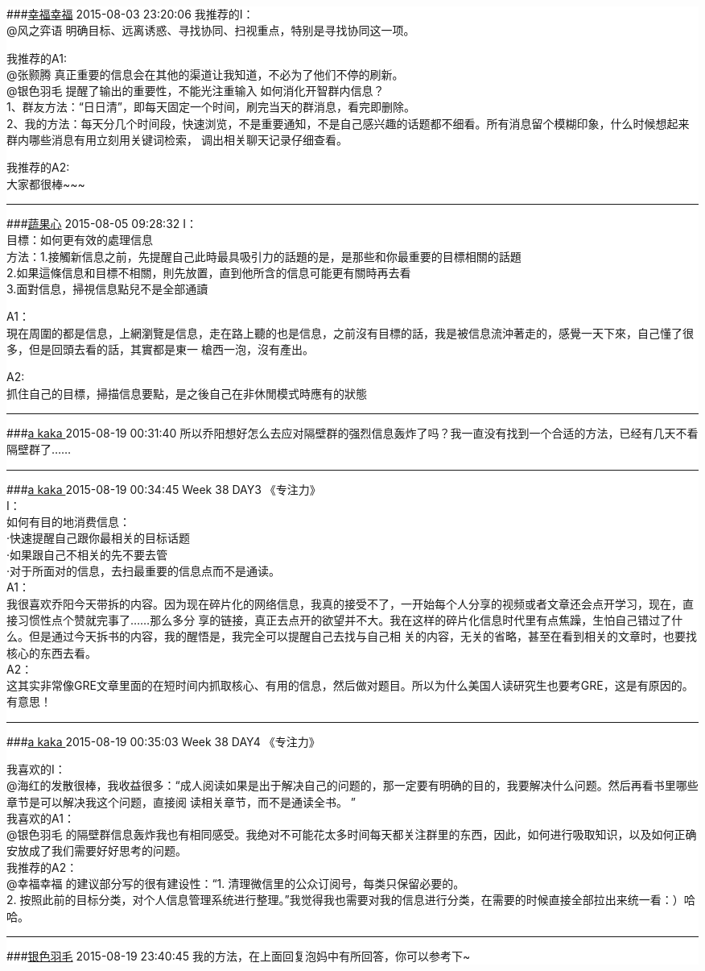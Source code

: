 ###[幸福幸福](http://www.douban.com/people/3958235/)	2015-08-03 23:20:06
我推荐的I：  
@风之弈语 明确目标、远离诱惑、寻找协同、扫视重点，特别是寻找协同这一项。  
  
我推荐的A1:  
@张颢腾 真正重要的信息会在其他的渠道让我知道，不必为了他们不停的刷新。  
@银色羽毛 提醒了输出的重要性，不能光注重输入 如何消化开智群内信息？  
1、群友方法：“日日清”，即每天固定一个时间，刷完当天的群消息，看完即删除。  
2、我的方法：每天分几个时间段，快速浏览，不是重要通知，不是自己感兴趣的话题都不细看。所有消息留个模糊印象，什么时候想起来群内哪些消息有用立刻用关键词检索，
调出相关聊天记录仔细查看。  
  
我推荐的A2:  
大家都很棒~~~

---
###[蔬果心](http://www.douban.com/people/119639542/)	2015-08-05 09:28:32
I：  
目標：如何更有效的處理信息  
方法：1.接觸新信息之前，先提醒自己此時最具吸引力的話題的是，是那些和你最重要的目標相關的話題  
2.如果這條信息和目標不相關，則先放置，直到他所含的信息可能更有關時再去看  
3.面對信息，掃視信息點兒不是全部通讀  
  
A1：  
現在周圍的都是信息，上網瀏覽是信息，走在路上聽的也是信息，之前沒有目標的話，我是被信息流沖著走的，感覺一天下來，自己懂了很多，但是回頭去看的話，其實都是東一
槍西一泡，沒有產出。  
  
A2:  
抓住自己的目標，掃描信息要點，是之後自己在非休閒模式時應有的狀態

---
###[a kaka ](http://www.douban.com/people/49390923/)	2015-08-19 00:31:40
所以乔阳想好怎么去应对隔壁群的强烈信息轰炸了吗？我一直没有找到一个合适的方法，已经有几天不看隔壁群了……

---
###[a kaka ](http://www.douban.com/people/49390923/)	2015-08-19 00:34:45
Week 38 DAY3 《专注力》  
I：  
如何有目的地消费信息：  
·快速提醒自己跟你最相关的目标话题  
·如果跟自己不相关的先不要去管  
·对于所面对的信息，去扫最重要的信息点而不是通读。  
A1：  
我很喜欢乔阳今天带拆的内容。因为现在碎片化的网络信息，我真的接受不了，一开始每个人分享的视频或者文章还会点开学习，现在，直接习惯性点个赞就完事了……那么多分
享的链接，真正去点开的欲望并不大。我在这样的碎片化信息时代里有点焦躁，生怕自己错过了什么。但是通过今天拆书的内容，我的醒悟是，我完全可以提醒自己去找与自己相
关的内容，无关的省略，甚至在看到相关的文章时，也要找核心的东西去看。  
A2：  
这其实非常像GRE文章里面的在短时间内抓取核心、有用的信息，然后做对题目。所以为什么美国人读研究生也要考GRE，这是有原因的。有意思！

---
###[a kaka ](http://www.douban.com/people/49390923/)	2015-08-19 00:35:03
Week 38 DAY4 《专注力》  
  
我喜欢的I：  
@海红的发散很棒，我收益很多：“成人阅读如果是出于解决自己的问题的，那一定要有明确的目的，我要解决什么问题。然后再看书里哪些章节是可以解决我这个问题，直接阅
读相关章节，而不是通读全书。 ”  
我喜欢的A1：  
@银色羽毛 的隔壁群信息轰炸我也有相同感受。我绝对不可能花太多时间每天都关注群里的东西，因此，如何进行吸取知识，以及如何正确安放成了我们需要好好思考的问题。  
我推荐的A2：  
@幸福幸福 的建议部分写的很有建设性：“1. 清理微信里的公众订阅号，每类只保留必要的。  
2\. 按照此前的目标分类，对个人信息管理系统进行整理。”我觉得我也需要对我的信息进行分类，在需要的时候直接全部拉出来统一看：）哈哈。

---
###[银色羽毛](http://www.douban.com/people/YZ_Joe/)	2015-08-19 23:40:45
我的方法，在上面回复泡妈中有所回答，你可以参考下~

